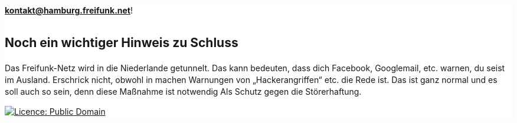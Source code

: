 __<kontakt@hamburg.freifunk.net>__!

## Noch ein wichtiger Hinweis zu Schluss 
Das Freifunk-Netz wird in die Niederlande getunnelt. Das kann bedeuten, dass dich Facebook, Googlemail, etc. warnen, du seist im Ausland. Erschrick nicht, obwohl in machen Warnungen von „Hackerangriffen“ etc. die Rede ist. Das ist ganz normal und es soll auch so sein, denn diese Maßnahme ist notwendig Als Schutz gegen die Störerhaftung.

[![Licence: Public Domain](http://creativecommons.org/images/deed/nolaw.png)](http://creativecommons.org/publicdomain/zero/1.0/)